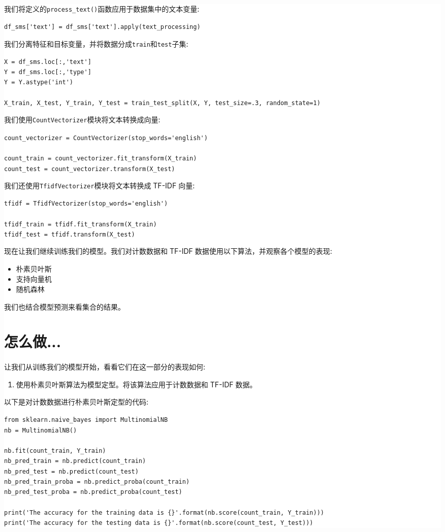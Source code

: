 我们将定义的`process_text()`函数应用于数据集中的文本变量:

```
df_sms['text'] = df_sms['text'].apply(text_processing)
```

我们分离特征和目标变量，并将数据分成`train`和`test`子集:

```
X = df_sms.loc[:,'text']
Y = df_sms.loc[:,'type']
Y = Y.astype('int')

X_train, X_test, Y_train, Y_test = train_test_split(X, Y, test_size=.3, random_state=1)
```

我们使用`CountVectorizer`模块将文本转换成向量:

```
count_vectorizer = CountVectorizer(stop_words='english')

count_train = count_vectorizer.fit_transform(X_train)
count_test = count_vectorizer.transform(X_test)
```

我们还使用`TfidfVectorizer`模块将文本转换成 TF-IDF 向量:

```
tfidf = TfidfVectorizer(stop_words='english')

tfidf_train = tfidf.fit_transform(X_train)
tfidf_test = tfidf.transform(X_test)
```

现在让我们继续训练我们的模型。我们对计数数据和 TF-IDF 数据使用以下算法，并观察各个模型的表现:

*   朴素贝叶斯
*   支持向量机
*   随机森林

我们也结合模型预测来看集合的结果。

<title>How to do it...</title>  

# 怎么做...

让我们从训练我们的模型开始，看看它们在这一部分的表现如何:

1.  使用朴素贝叶斯算法为模型定型。将该算法应用于计数数据和 TF-IDF 数据。

以下是对计数数据进行朴素贝叶斯定型的代码:

```
from sklearn.naive_bayes import MultinomialNB
nb = MultinomialNB()

nb.fit(count_train, Y_train)
nb_pred_train = nb.predict(count_train)
nb_pred_test = nb.predict(count_test)
nb_pred_train_proba = nb.predict_proba(count_train)
nb_pred_test_proba = nb.predict_proba(count_test)

print('The accuracy for the training data is {}'.format(nb.score(count_train, Y_train)))
print('The accuracy for the testing data is {}'.format(nb.score(count_test, Y_test)))
```
